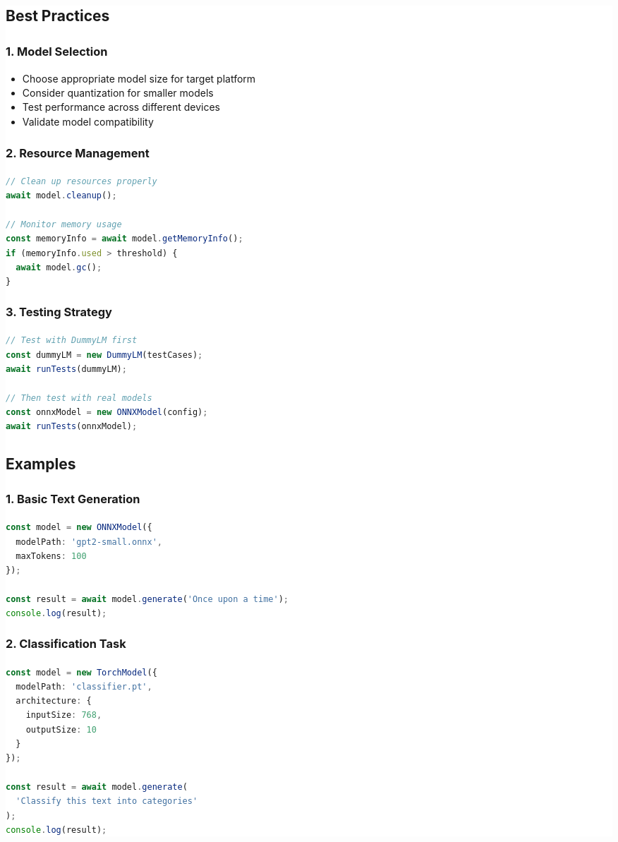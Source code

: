 ## Best Practices

### 1. Model Selection

- Choose appropriate model size for target platform
- Consider quantization for smaller models
- Test performance across different devices
- Validate model compatibility

### 2. Resource Management

```typescript
// Clean up resources properly
await model.cleanup();

// Monitor memory usage
const memoryInfo = await model.getMemoryInfo();
if (memoryInfo.used > threshold) {
  await model.gc();
}
```

### 3. Testing Strategy

```typescript
// Test with DummyLM first
const dummyLM = new DummyLM(testCases);
await runTests(dummyLM);

// Then test with real models
const onnxModel = new ONNXModel(config);
await runTests(onnxModel);
```

## Examples

### 1. Basic Text Generation

```typescript
const model = new ONNXModel({
  modelPath: 'gpt2-small.onnx',
  maxTokens: 100
});

const result = await model.generate('Once upon a time');
console.log(result);
```

### 2. Classification Task

```typescript
const model = new TorchModel({
  modelPath: 'classifier.pt',
  architecture: {
    inputSize: 768,
    outputSize: 10
  }
});

const result = await model.generate(
  'Classify this text into categories'
);
console.log(result);
```
